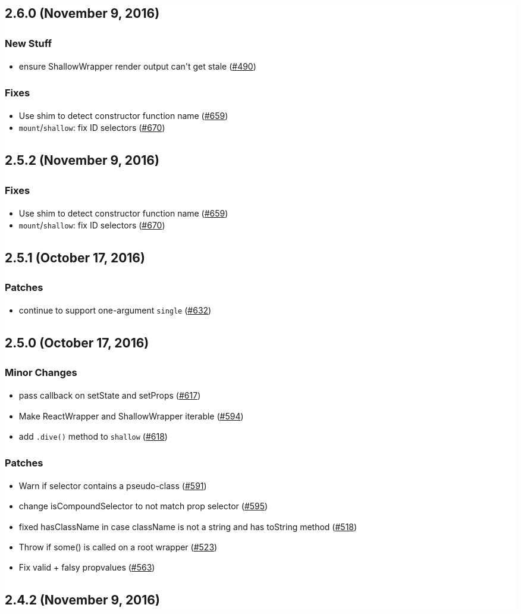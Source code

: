 ## 2.6.0 (November 9, 2016)

### New Stuff

- ensure ShallowWrapper render output can't get stale ([#490](https://github.com/airbnb/enzyme/pull/490))

### Fixes

- Use shim to detect constructor function name ([#659](https://github.com/airbnb/enzyme/pull/659))
- `mount`/`shallow`: fix ID selectors ([#670](https://github.com/airbnb/enzyme/pull/670))


## 2.5.2 (November 9, 2016)

### Fixes

- Use shim to detect constructor function name ([#659](https://github.com/airbnb/enzyme/pull/659))
- `mount`/`shallow`: fix ID selectors ([#670](https://github.com/airbnb/enzyme/pull/670))


## 2.5.1 (October 17, 2016)

### Patches

- continue to support one-argument `single` ([#632](https://github.com/airbnb/enzyme/pull/632))


## 2.5.0 (October 17, 2016)

### Minor Changes

- pass callback on setState and setProps ([#617](https://github.com/airbnb/enzyme/pull/617))

- Make ReactWrapper and ShallowWrapper iterable ([#594](https://github.com/airbnb/enzyme/pull/594))

- add `.dive()` method to `shallow` ([#618](https://github.com/airbnb/enzyme/pull/618))


### Patches

- Warn if selector contains a pseudo-class ([#591](https://github.com/airbnb/enzyme/pull/591))

- change isCompoundSelector to not match prop selector ([#595](https://github.com/airbnb/enzyme/pull/595))

- fixed hasClassName in case className is not a string and has toString method ([#518](https://github.com/airbnb/enzyme/pull/518))

- Throw if some() is called on a root wrapper ([#523](https://github.com/airbnb/enzyme/pull/523))

- Fix valid + falsy propvalues ([#563](https://github.com/airbnb/enzyme/pull/563))


## 2.4.2 (November 9, 2016)
